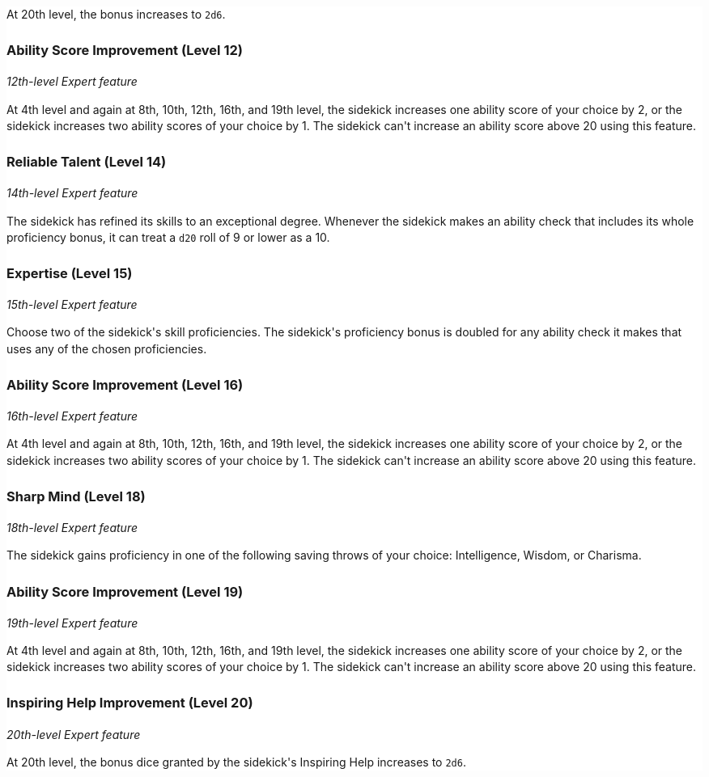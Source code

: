At 20th level, the bonus increases to `2d6`.

### Ability Score Improvement (Level 12)

*12th-level Expert feature*

At 4th level and again at 8th, 10th, 12th, 16th, and 19th level, the sidekick increases one ability score of your choice by 2, or the sidekick increases two ability scores of your choice by 1. The sidekick can't increase an ability score above 20 using this feature.

### Reliable Talent (Level 14)

*14th-level Expert feature*

The sidekick has refined its skills to an exceptional degree. Whenever the sidekick makes an ability check that includes its whole proficiency bonus, it can treat a `d20` roll of 9 or lower as a 10.

### Expertise (Level 15)

*15th-level Expert feature*

Choose two of the sidekick's skill proficiencies. The sidekick's proficiency bonus is doubled for any ability check it makes that uses any of the chosen proficiencies.

### Ability Score Improvement (Level 16)

*16th-level Expert feature*

At 4th level and again at 8th, 10th, 12th, 16th, and 19th level, the sidekick increases one ability score of your choice by 2, or the sidekick increases two ability scores of your choice by 1. The sidekick can't increase an ability score above 20 using this feature.

### Sharp Mind (Level 18)

*18th-level Expert feature*

The sidekick gains proficiency in one of the following saving throws of your choice: Intelligence, Wisdom, or Charisma.

### Ability Score Improvement (Level 19)

*19th-level Expert feature*

At 4th level and again at 8th, 10th, 12th, 16th, and 19th level, the sidekick increases one ability score of your choice by 2, or the sidekick increases two ability scores of your choice by 1. The sidekick can't increase an ability score above 20 using this feature.

### Inspiring Help Improvement (Level 20)

*20th-level Expert feature*

At 20th level, the bonus dice granted by the sidekick's Inspiring Help increases to `2d6`.